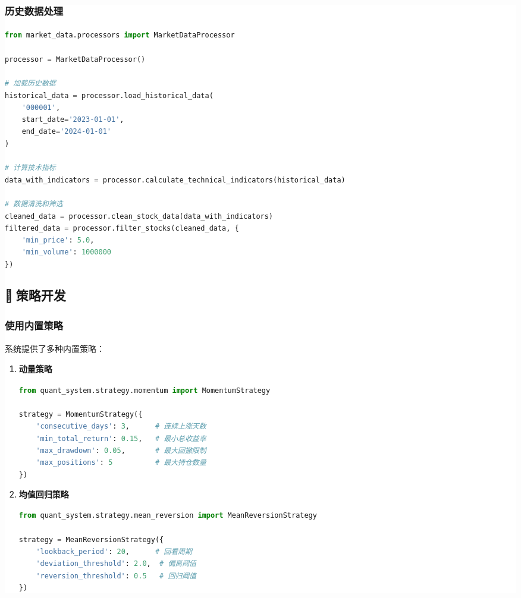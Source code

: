 ### 历史数据处理

```python
from market_data.processors import MarketDataProcessor

processor = MarketDataProcessor()

# 加载历史数据
historical_data = processor.load_historical_data(
    '000001', 
    start_date='2023-01-01',
    end_date='2024-01-01'
)

# 计算技术指标
data_with_indicators = processor.calculate_technical_indicators(historical_data)

# 数据清洗和筛选
cleaned_data = processor.clean_stock_data(data_with_indicators)
filtered_data = processor.filter_stocks(cleaned_data, {
    'min_price': 5.0,
    'min_volume': 1000000
})
```

## 🎯 策略开发

### 使用内置策略

系统提供了多种内置策略：

1. **动量策略**
   ```python
   from quant_system.strategy.momentum import MomentumStrategy
   
   strategy = MomentumStrategy({
       'consecutive_days': 3,      # 连续上涨天数
       'min_total_return': 0.15,   # 最小总收益率
       'max_drawdown': 0.05,       # 最大回撤限制
       'max_positions': 5          # 最大持仓数量
   })
   ```

2. **均值回归策略**
   ```python
   from quant_system.strategy.mean_reversion import MeanReversionStrategy
   
   strategy = MeanReversionStrategy({
       'lookback_period': 20,      # 回看周期
       'deviation_threshold': 2.0,  # 偏离阈值
       'reversion_threshold': 0.5   # 回归阈值
   })
   ```
